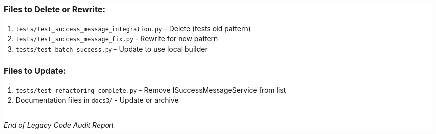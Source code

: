 ### Files to Delete or Rewrite:
1. `tests/test_success_message_integration.py` - Delete (tests old pattern)
2. `tests/test_success_message_fix.py` - Rewrite for new pattern
3. `tests/test_batch_success.py` - Update to use local builder

### Files to Update:
1. `tests/test_refactoring_complete.py` - Remove ISuccessMessageService from list
2. Documentation files in `docs3/` - Update or archive

---

*End of Legacy Code Audit Report*